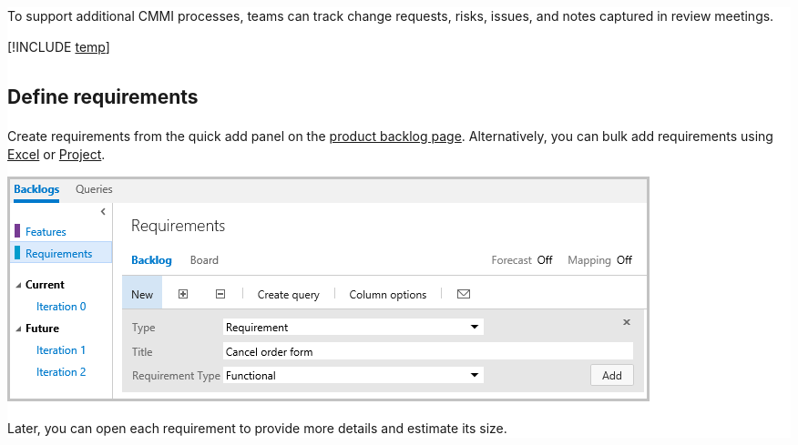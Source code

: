To support additional CMMI processes, teams can track change requests, risks, issues, and notes captured in review meetings.

  
[!INCLUDE [temp](../../_shared/note-work-item-form-differences.md)] 

## Define requirements 

Create requirements from the quick add panel on the [product backlog page](../../backlogs/create-your-backlog.md). Alternatively, you can bulk add requirements using [Excel](../../backlogs/office//bulk-add-modify-work-items-excel.md) or [Project](../../backlogs/office/create-your-backlog-tasks-using-project.md).

<img src="_img/cmmi-quick-add-panel.png" alt="CMMI process, Quick add panel on the requirements backlog page" style="border: 2px solid #C3C3C3;" />


Later, you can open each requirement to provide more details and estimate its size.
